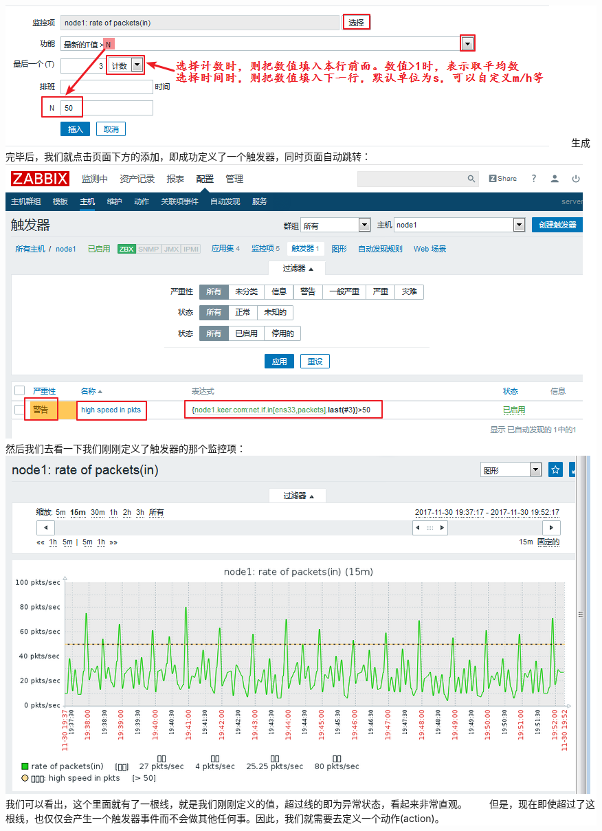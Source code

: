 ![img](./assets/1204916-20171202112841823-1486407594.png)
　　生成完毕后，我们就点击页面下方的添加，即成功定义了一个触发器，同时页面自动跳转：
![img](./assets/1204916-20171202112850323-852492156.png)
　　然后我们去看一下我们刚刚定义了触发器的那个监控项：
![img](./assets/1204916-20171202112857776-952646683.png)
　　我们可以看出，这个里面就有了一根线，就是我们刚刚定义的值，超过线的即为异常状态，看起来非常直观。
　　但是，现在即使超过了这根线，也仅仅会产生一个触发器事件而不会做其他任何事。因此，我们就需要去定义一个动作(action)。